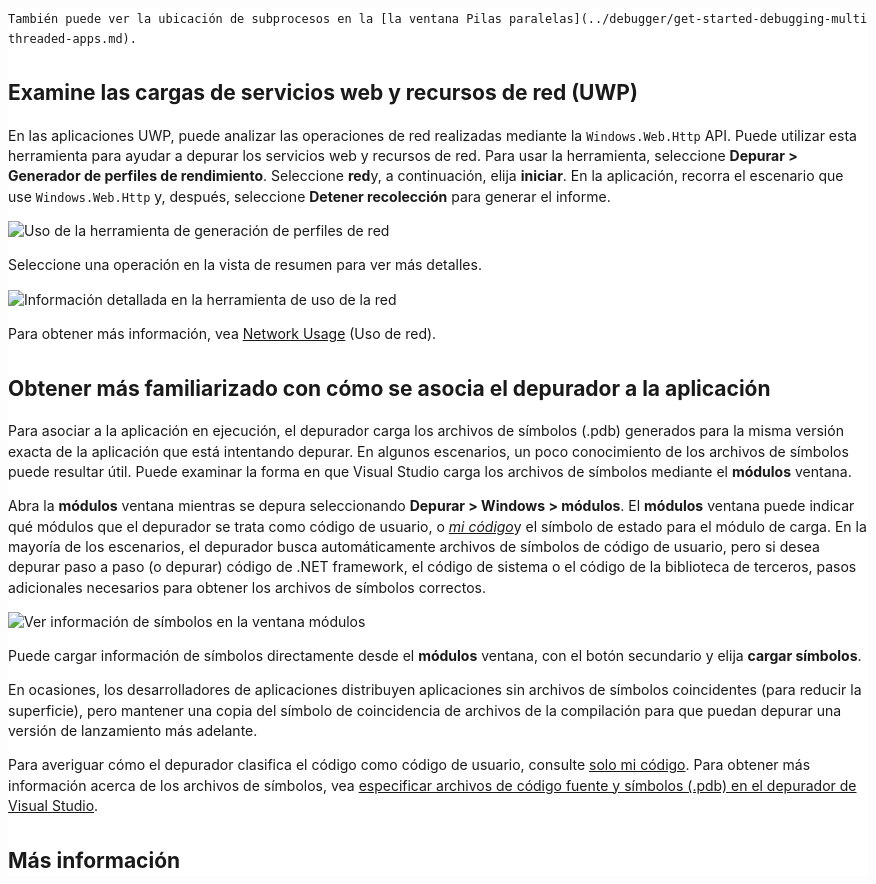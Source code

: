     También puede ver la ubicación de subprocesos en la [la ventana Pilas paralelas](../debugger/get-started-debugging-multithreaded-apps.md).

## <a name="examine-payloads-for-web-services-and-network-resources-uwp"></a>Examine las cargas de servicios web y recursos de red (UWP)

En las aplicaciones UWP, puede analizar las operaciones de red realizadas mediante la `Windows.Web.Http` API. Puede utilizar esta herramienta para ayudar a depurar los servicios web y recursos de red. Para usar la herramienta, seleccione **Depurar > Generador de perfiles de rendimiento**. Seleccione **red**y, a continuación, elija **iniciar**. En la aplicación, recorra el escenario que use `Windows.Web.Http` y, después, seleccione **Detener recolección** para generar el informe.

![Uso de la herramienta de generación de perfiles de red](../profiling/media/prof-tour-network-usage.png "NetworkUsageProfTool")

Seleccione una operación en la vista de resumen para ver más detalles.

![Información detallada en la herramienta de uso de la red](../profiling/media/prof-tour-network-usage-details.png "DetailedViewNetworkUsage")

Para obtener más información, vea [Network Usage](../profiling/network-usage.md) (Uso de red).

## <a name="get-more-familiar-with-how-the-debugger-attaches-to-your-app"></a>Obtener más familiarizado con cómo se asocia el depurador a la aplicación

Para asociar a la aplicación en ejecución, el depurador carga los archivos de símbolos (.pdb) generados para la misma versión exacta de la aplicación que está intentando depurar. En algunos escenarios, un poco conocimiento de los archivos de símbolos puede resultar útil. Puede examinar la forma en que Visual Studio carga los archivos de símbolos mediante el **módulos** ventana.

Abra la **módulos** ventana mientras se depura seleccionando **Depurar > Windows > módulos**. El **módulos** ventana puede indicar qué módulos que el depurador se trata como código de usuario, o [ *mi código*](../debugger/just-my-code.md)y el símbolo de estado para el módulo de carga. En la mayoría de los escenarios, el depurador busca automáticamente archivos de símbolos de código de usuario, pero si desea depurar paso a paso (o depurar) código de .NET framework, el código de sistema o el código de la biblioteca de terceros, pasos adicionales necesarios para obtener los archivos de símbolos correctos.

![Ver información de símbolos en la ventana módulos](../debugger/media/dbg-tips-modules-window.png "ViewSymbolInformation")

Puede cargar información de símbolos directamente desde el **módulos** ventana, con el botón secundario y elija **cargar símbolos**.

En ocasiones, los desarrolladores de aplicaciones distribuyen aplicaciones sin archivos de símbolos coincidentes (para reducir la superficie), pero mantener una copia del símbolo de coincidencia de archivos de la compilación para que puedan depurar una versión de lanzamiento más adelante.

Para averiguar cómo el depurador clasifica el código como código de usuario, consulte [solo mi código](../debugger/just-my-code.md). Para obtener más información acerca de los archivos de símbolos, vea [especificar archivos de código fuente y símbolos (.pdb) en el depurador de Visual Studio](specify-symbol-dot-pdb-and-source-files-in-the-visual-studio-debugger.md).

## <a name="learn-more"></a>Más información
